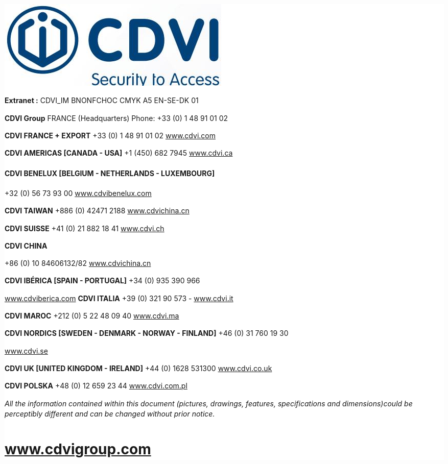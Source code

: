 ![](_page_15_Picture_0.jpeg)

**Extranet :** CDVI_IM BNONFCHOC CMYK A5 EN-SE-DK 01

**CDVI Group** FRANCE (Headquarters) Phone: +33 (0) 1 48 91 01 02

**CDVI FRANCE + EXPORT** +33 (0) 1 48 91 01 02 www.cdvi.com

**CDVI AMERICAS [CANADA - USA]** +1 (450) 682 7945 www.cdvi.ca

#### **CDVI BENELUX [BELGIUM - NETHERLANDS - LUXEMBOURG]**

+32 (0) 56 73 93 00 www.cdvibenelux.com

**CDVI TAIWAN** +886 (0) 42471 2188 www.cdvichina.cn

**CDVI SUISSE** +41 (0) 21 882 18 41 www.cdvi.ch

**CDVI CHINA** 

+86 (0) 10 84606132/82 www.cdvichina.cn

**CDVI IBÉRICA [SPAIN - PORTUGAL]** +34 (0) 935 390 966

www.cdviberica.com **CDVI ITALIA** +39 (0) 321 90 573 - www.cdvi.it

**CDVI MAROC** +212 (0) 5 22 48 09 40 www.cdvi.ma

**CDVI NORDICS [SWEDEN - DENMARK - NORWAY - FINLAND]** +46 (0) 31 760 19 30

www.cdvi.se

**CDVI UK [UNITED KINGDOM - IRELAND]** +44 (0) 1628 531300 www.cdvi.co.uk

**CDVI POLSKA** +48 (0) 12 659 23 44 www.cdvi.com.pl

*All the information contained within this document (pictures, drawings, features, specifications and dimensions)could be perceptibly different and can be changed without prior notice.*

# **www.cdvigroup.com**